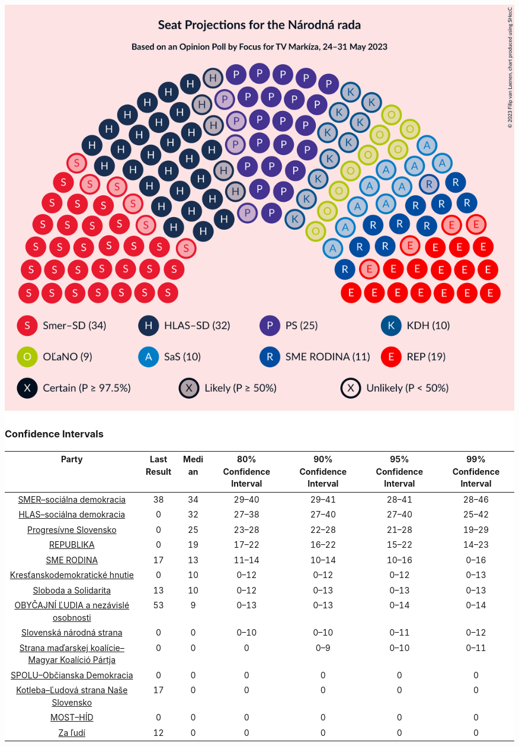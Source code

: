 ![Graph with seating plan not yet produced](2023-05-31-Focus-seating-plan.png "Seating Plan")

### Confidence Intervals

| Party | Last Result | Median | 80% Confidence Interval | 90% Confidence Interval | 95% Confidence Interval | 99% Confidence Interval |
|:-----:|:-----------:|:------:|:-----------------------:|:-----------------------:|:-----------------------:|:-----------------------:|
| <a href="#smer–sociálna-demokracia">SMER–sociálna demokracia</a> | 38 | 34 | 29–40 |29–41 |28–41 |28–46 |
| <a href="#hlas–sociálna-demokracia">HLAS–sociálna demokracia</a> | 0 | 32 | 27–38 |27–40 |27–40 |25–42 |
| <a href="#progresívne-slovensko">Progresívne Slovensko</a> | 0 | 25 | 23–28 |22–28 |21–28 |19–29 |
| <a href="#republika">REPUBLIKA</a> | 0 | 19 | 17–22 |16–22 |15–22 |14–23 |
| <a href="#sme-rodina">SME RODINA</a> | 17 | 13 | 11–14 |10–14 |10–16 |0–16 |
| <a href="#kresťanskodemokratické-hnutie">Kresťanskodemokratické hnutie</a> | 0 | 10 | 0–12 |0–12 |0–12 |0–13 |
| <a href="#sloboda-a-solidarita">Sloboda a Solidarita</a> | 13 | 10 | 0–12 |0–13 |0–13 |0–13 |
| <a href="#obyčajní-ľudia-a-nezávislé-osobnosti">OBYČAJNÍ ĽUDIA a nezávislé osobnosti</a> | 53 | 9 | 0–13 |0–13 |0–14 |0–14 |
| <a href="#slovenská-národná-strana">Slovenská národná strana</a> | 0 | 0 | 0–10 |0–10 |0–11 |0–12 |
| <a href="#strana-maďarskej-koalície–magyar-koalíció-pártja">Strana maďarskej koalície–Magyar Koalíció Pártja</a> | 0 | 0 | 0 |0–9 |0–10 |0–11 |
| <a href="#spolu–občianska-demokracia">SPOLU–Občianska Demokracia</a> | 0 | 0 | 0 |0 |0 |0 |
| <a href="#kotleba–ľudová-strana-naše-slovensko">Kotleba–Ľudová strana Naše Slovensko</a> | 17 | 0 | 0 |0 |0 |0 |
| <a href="#most–híd">MOST–HÍD</a> | 0 | 0 | 0 |0 |0 |0 |
| <a href="#za-ľudí">Za ľudí</a> | 12 | 0 | 0 |0 |0 |0 |